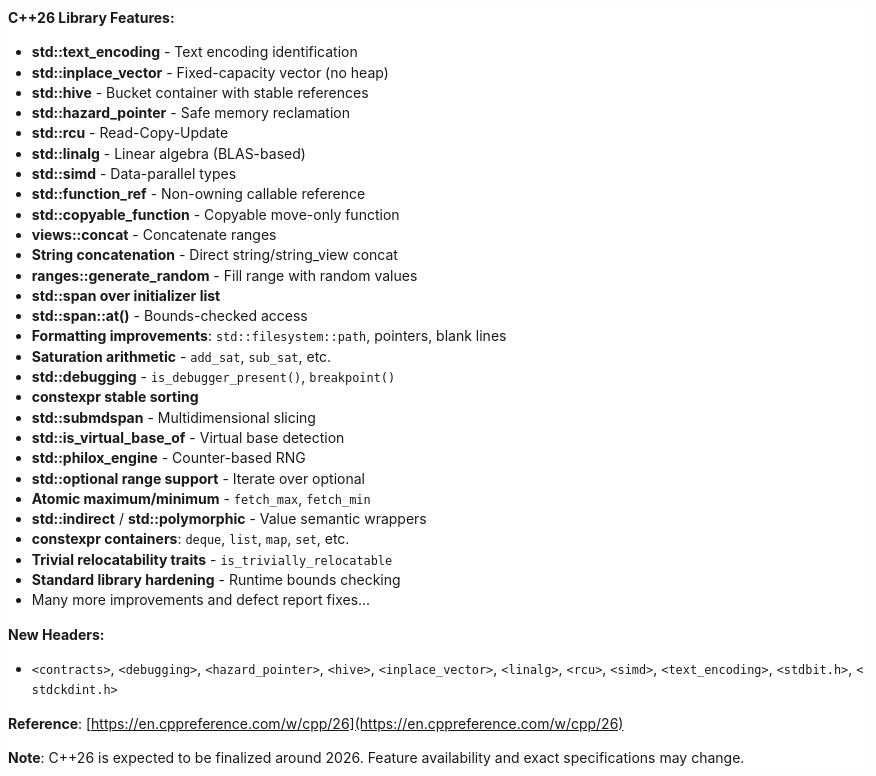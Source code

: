 **C++26 Library Features:**
- **std::text_encoding** - Text encoding identification
- **std::inplace_vector** - Fixed-capacity vector (no heap)
- **std::hive** - Bucket container with stable references
- **std::hazard_pointer** - Safe memory reclamation
- **std::rcu** - Read-Copy-Update
- **std::linalg** - Linear algebra (BLAS-based)
- **std::simd** - Data-parallel types
- **std::function_ref** - Non-owning callable reference
- **std::copyable_function** - Copyable move-only function
- **views::concat** - Concatenate ranges
- **String concatenation** - Direct string/string_view concat
- **ranges::generate_random** - Fill range with random values
- **std::span over initializer list**
- **std::span::at()** - Bounds-checked access
- **Formatting improvements**: `std::filesystem::path`, pointers, blank lines
- **Saturation arithmetic** - `add_sat`, `sub_sat`, etc.
- **std::debugging** - `is_debugger_present()`, `breakpoint()`
- **constexpr stable sorting**
- **std::submdspan** - Multidimensional slicing
- **std::is_virtual_base_of** - Virtual base detection
- **std::philox_engine** - Counter-based RNG
- **std::optional range support** - Iterate over optional
- **Atomic maximum/minimum** - `fetch_max`, `fetch_min`
- **std::indirect** / **std::polymorphic** - Value semantic wrappers
- **constexpr containers**: `deque`, `list`, `map`, `set`, etc.
- **Trivial relocatability traits** - `is_trivially_relocatable`
- **Standard library hardening** - Runtime bounds checking
- Many more improvements and defect report fixes...

**New Headers:**
- `<contracts>`, `<debugging>`, `<hazard_pointer>`, `<hive>`, `<inplace_vector>`, `<linalg>`, `<rcu>`, `<simd>`, `<text_encoding>`, `<stdbit.h>`, `<stdckdint.h>`

**Reference**: [https://en.cppreference.com/w/cpp/26](https://en.cppreference.com/w/cpp/26)

**Note**: C++26 is expected to be finalized around 2026. Feature availability and exact specifications may change.
